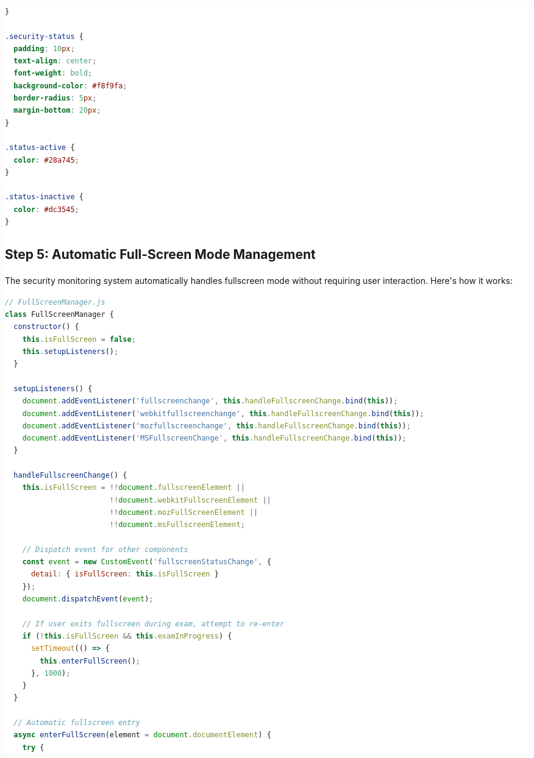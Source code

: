 ```css
}

.security-status {
  padding: 10px;
  text-align: center;
  font-weight: bold;
  background-color: #f8f9fa;
  border-radius: 5px;
  margin-bottom: 20px;
}

.status-active {
  color: #28a745;
}

.status-inactive {
  color: #dc3545;
}
```

## Step 5: Automatic Full-Screen Mode Management

The security monitoring system automatically handles fullscreen mode without requiring user interaction. Here's how it works:

```javascript
// FullScreenManager.js
class FullScreenManager {
  constructor() {
    this.isFullScreen = false;
    this.setupListeners();
  }
  
  setupListeners() {
    document.addEventListener('fullscreenchange', this.handleFullscreenChange.bind(this));
    document.addEventListener('webkitfullscreenchange', this.handleFullscreenChange.bind(this));
    document.addEventListener('mozfullscreenchange', this.handleFullscreenChange.bind(this));
    document.addEventListener('MSFullscreenChange', this.handleFullscreenChange.bind(this));
  }
  
  handleFullscreenChange() {
    this.isFullScreen = !!document.fullscreenElement || 
                        !!document.webkitFullscreenElement || 
                        !!document.mozFullScreenElement ||
                        !!document.msFullscreenElement;
                        
    // Dispatch event for other components
    const event = new CustomEvent('fullscreenStatusChange', {
      detail: { isFullScreen: this.isFullScreen }
    });
    document.dispatchEvent(event);
    
    // If user exits fullscreen during exam, attempt to re-enter
    if (!this.isFullScreen && this.examInProgress) {
      setTimeout(() => {
        this.enterFullScreen();
      }, 1000);
    }
  }
  
  // Automatic fullscreen entry
  async enterFullScreen(element = document.documentElement) {
    try {
```